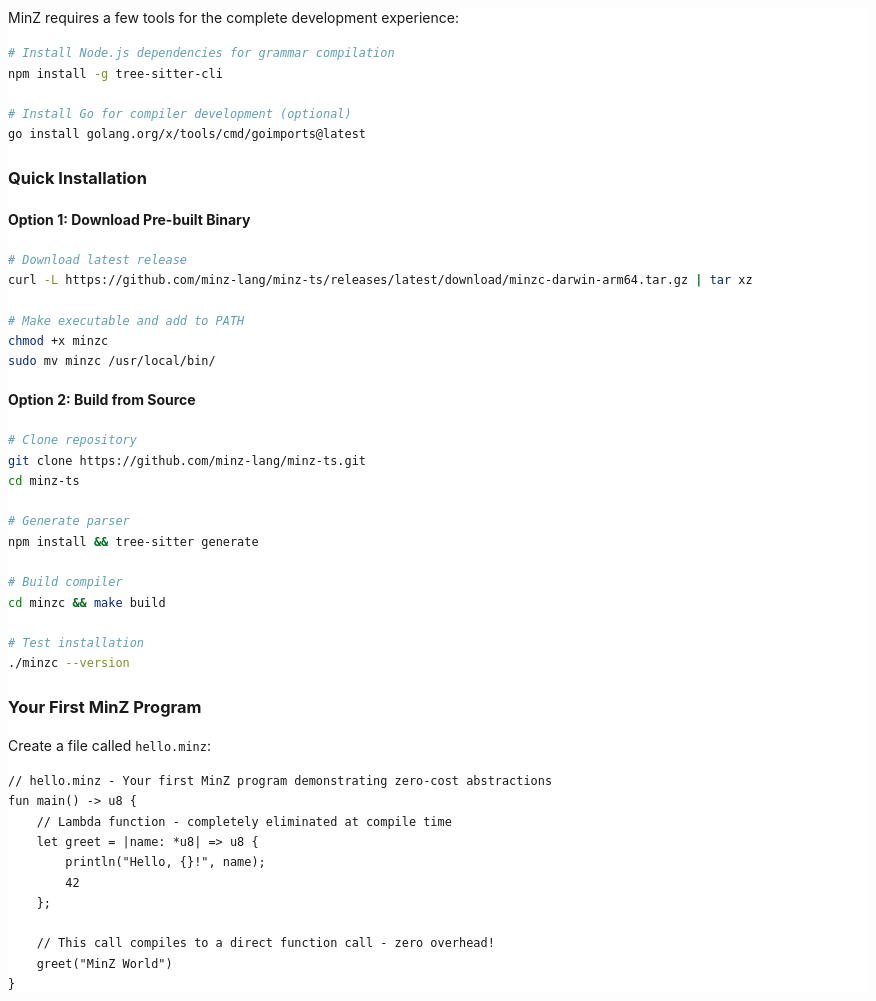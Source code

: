 MinZ requires a few tools for the complete development experience:

```bash
# Install Node.js dependencies for grammar compilation
npm install -g tree-sitter-cli

# Install Go for compiler development (optional)
go install golang.org/x/tools/cmd/goimports@latest
```

### Quick Installation

#### Option 1: Download Pre-built Binary
```bash
# Download latest release
curl -L https://github.com/minz-lang/minz-ts/releases/latest/download/minzc-darwin-arm64.tar.gz | tar xz

# Make executable and add to PATH
chmod +x minzc
sudo mv minzc /usr/local/bin/
```

#### Option 2: Build from Source
```bash
# Clone repository
git clone https://github.com/minz-lang/minz-ts.git
cd minz-ts

# Generate parser
npm install && tree-sitter generate

# Build compiler
cd minzc && make build

# Test installation
./minzc --version
```

### Your First MinZ Program

Create a file called `hello.minz`:

```minz
// hello.minz - Your first MinZ program demonstrating zero-cost abstractions
fun main() -> u8 {
    // Lambda function - completely eliminated at compile time
    let greet = |name: *u8| => u8 { 
        println("Hello, {}!", name);
        42
    };
    
    // This call compiles to a direct function call - zero overhead!
    greet("MinZ World")
}
```
